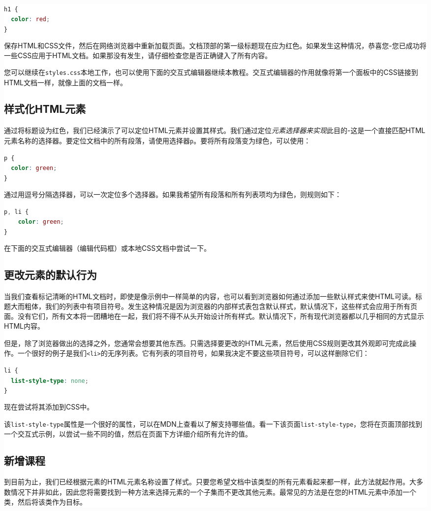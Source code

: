 ```css
h1 {
  color: red;
}
```

保存HTML和CSS文件，然后在网络浏览器中重新加载页面。文档顶部的第一级标题现在应为红色。如果发生这种情况，恭喜您-您已成功将一些CSS应用于HTML文档。如果那没有发生，请仔细检查您是否正确键入了所有内容。

您可以继续在`styles.css`本地工作，也可以使用下面的交互式编辑器继续本教程。交互式编辑器的作用就像将第一个面板中的CSS链接到HTML文档一样，就像上面的文档一样。

## 样式化HTML元素

通过将标题设为红色，我们已经演示了可以定位HTML元素并设置其样式。我们通过定位*元素选择器来实现*此目的-这是一个直接匹配HTML元素名称的选择器。要定位文档中的所有段落，请使用选择器`p`。要将所有段落变为绿色，可以使用：

```css
p {
  color: green;
}
```

通过用逗号分隔选择器，可以一次定位多个选择器。如果我希望所有段落和所有列表项均为绿色，则规则如下：

```css
p, li {
    color: green;
}
```

在下面的交互式编辑器（编辑代码框）或本地CSS文档中尝试一下。

 

## 更改元素的默认行为

当我们查看标记清晰的HTML文档时，即使是像示例中一样简单的内容，也可以看到浏览器如何通过添加一些默认样式来使HTML可读。标题大而粗体，我们的列表中有项目符号。发生这种情况是因为浏览器的内部样式表包含默认样式，默认情况下，这些样式会应用于所有页面。没有它们，所有文本将一团糟地在一起，我们将不得不从头开始设计所有样式。默认情况下，所有现代浏览器都以几乎相同的方式显示HTML内容。

但是，除了浏览器做出的选择之外，您通常会想要其他东西。只需选择要更改的HTML元素，然后使用CSS规则更改其外观即可完成此操作。一个很好的例子是我们`<li>`的无序列表。它有列表的项目符号，如果我决定不要这些项目符号，可以这样删除它们：

```css
li {
  list-style-type: none;
}
```

现在尝试将其添加到CSS中。

该`list-style-type`属性是一个很好的属性，可以在MDN上查看以了解支持哪些值。看一下该页面`list-style-type`，您将在页面顶部找到一个交互式示例，以尝试一些不同的值，然后在页面下方详细介绍所有允许的值。



## 新增课程

到目前为止，我们已经根据元素的HTML元素名称设置了样式。只要您希望文档中该类型的所有元素看起来都一样，此方法就起作用。大多数情况下并非如此，因此您将需要找到一种方法来选择元素的一个子集而不更改其他元素。最常见的方法是在您的HTML元素中添加一个类，然后将该类作为目标。
